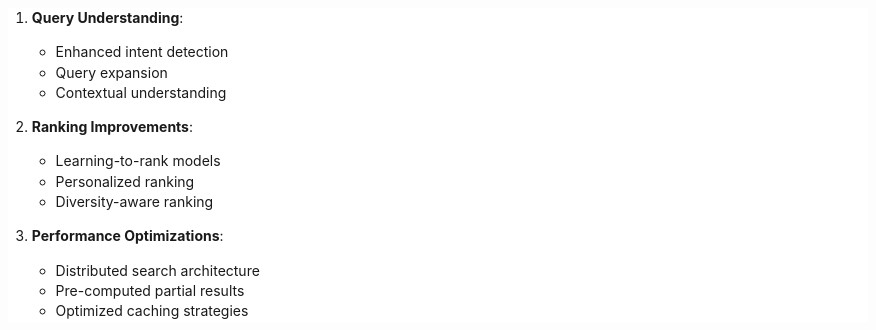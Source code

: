 1. **Query Understanding**:
   - Enhanced intent detection
   - Query expansion
   - Contextual understanding

2. **Ranking Improvements**:
   - Learning-to-rank models
   - Personalized ranking
   - Diversity-aware ranking

3. **Performance Optimizations**:
   - Distributed search architecture
   - Pre-computed partial results
   - Optimized caching strategies 